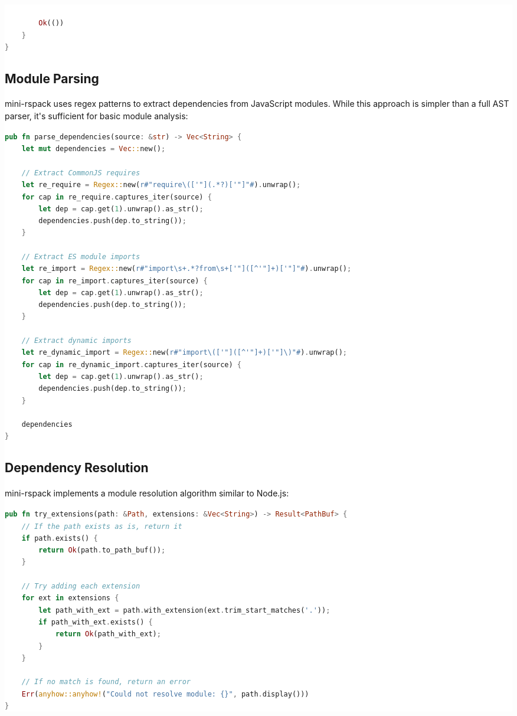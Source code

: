 ```rust

        Ok(())
    }
}
```

## Module Parsing

mini-rspack uses regex patterns to extract dependencies from JavaScript modules. While this approach is simpler than a full AST parser, it's sufficient for basic module analysis:

```rust
pub fn parse_dependencies(source: &str) -> Vec<String> {
    let mut dependencies = Vec::new();

    // Extract CommonJS requires
    let re_require = Regex::new(r#"require\(['"](.*?)['"]"#).unwrap();
    for cap in re_require.captures_iter(source) {
        let dep = cap.get(1).unwrap().as_str();
        dependencies.push(dep.to_string());
    }

    // Extract ES module imports
    let re_import = Regex::new(r#"import\s+.*?from\s+['"]([^'"]+)['"]"#).unwrap();
    for cap in re_import.captures_iter(source) {
        let dep = cap.get(1).unwrap().as_str();
        dependencies.push(dep.to_string());
    }

    // Extract dynamic imports
    let re_dynamic_import = Regex::new(r#"import\(['"]([^'"]+)['"]\)"#).unwrap();
    for cap in re_dynamic_import.captures_iter(source) {
        let dep = cap.get(1).unwrap().as_str();
        dependencies.push(dep.to_string());
    }

    dependencies
}
```

## Dependency Resolution

mini-rspack implements a module resolution algorithm similar to Node.js:

```rust
pub fn try_extensions(path: &Path, extensions: &Vec<String>) -> Result<PathBuf> {
    // If the path exists as is, return it
    if path.exists() {
        return Ok(path.to_path_buf());
    }

    // Try adding each extension
    for ext in extensions {
        let path_with_ext = path.with_extension(ext.trim_start_matches('.'));
        if path_with_ext.exists() {
            return Ok(path_with_ext);
        }
    }

    // If no match is found, return an error
    Err(anyhow::anyhow!("Could not resolve module: {}", path.display()))
}
```
